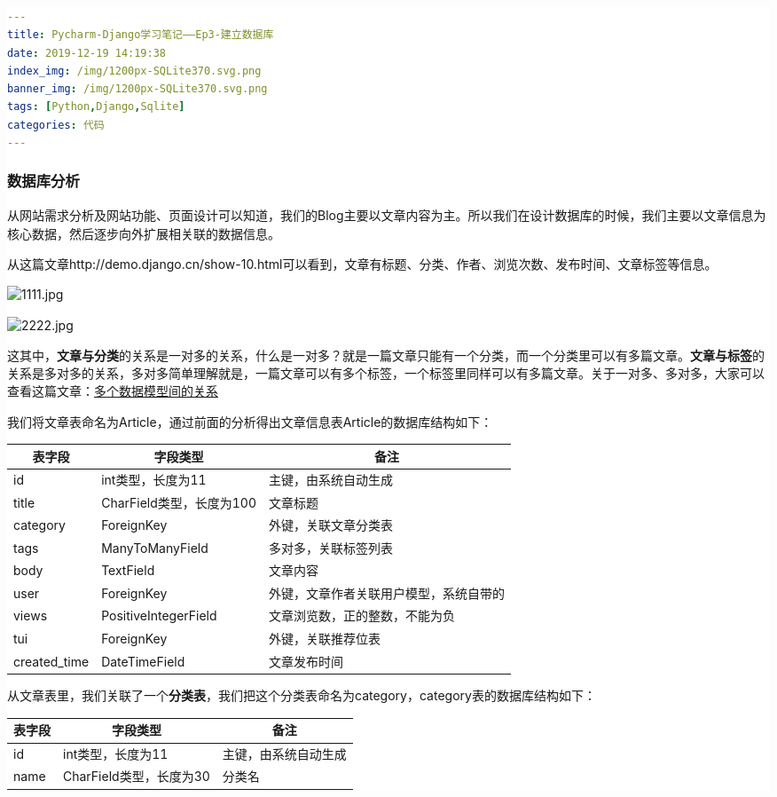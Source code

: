 ```yaml
---
title: Pycharm-Django学习笔记——Ep3-建立数据库
date: 2019-12-19 14:19:38
index_img: /img/1200px-SQLite370.svg.png
banner_img: /img/1200px-SQLite370.svg.png
tags: [Python,Django,Sqlite]
categories: 代码
---
```


### 数据库分析

从网站需求分析及网站功能、页面设计可以知道，我们的Blog主要以文章内容为主。所以我们在设计数据库的时候，我们主要以文章信息为核心数据，然后逐步向外扩展相关联的数据信息。



从这篇文章http://demo.django.cn/show-10.html可以看到，文章有标题、分类、作者、浏览次数、发布时间、文章标签等信息。

![1111.jpg](https://www.django.cn/media/upimg/1111_20181009173401_998.jpg)

![2222.jpg](https://www.django.cn/media/upimg/2222_20181009173414_583.jpg)

这其中，**文章与分类**的关系是一对多的关系，什么是一对多？就是一篇文章只能有一个分类，而一个分类里可以有多篇文章。**文章与标签**的关系是多对多的关系，多对多简单理解就是，一篇文章可以有多个标签，一个标签里同样可以有多篇文章。关于一对多、多对多，大家可以查看这篇文章：[多个数据模型间的关系](https://www.django.cn/course/show-13.html)

我们将文章表命名为Article，通过前面的分析得出文章信息表Article的数据库结构如下：

| **表字段**  | **字段类型**            | **备注**                              |
| ------------ | ------------------------ | -------------------------------------- |
| id           | int类型，长度为11        | 主键，由系统自动生成                   |
| title        | CharField类型，长度为100 | 文章标题                               |
| category     | ForeignKey               | 外键，关联文章分类表                   |
| tags         | ManyToManyField          | 多对多，关联标签列表                   |
| body         | TextField                | 文章内容                               |
| user         | ForeignKey               | 外键，文章作者关联用户模型，系统自带的 |
| views        | PositiveIntegerField     | 文章浏览数，正的整数，不能为负         |
| tui          | ForeignKey               | 外键，关联推荐位表                     |
| created_time | DateTimeField            | 文章发布时间                           |

从文章表里，我们关联了一个**分类表**，我们把这个分类表命名为category，category表的数据库结构如下：

| **表字段** | **字段类型**            | **备注**       |
| ---------- | ----------------------- | -------------------- |
| id         | int类型，长度为11       | 主键，由系统自动生成 |
| name       | CharField类型，长度为30 | 分类名               |
